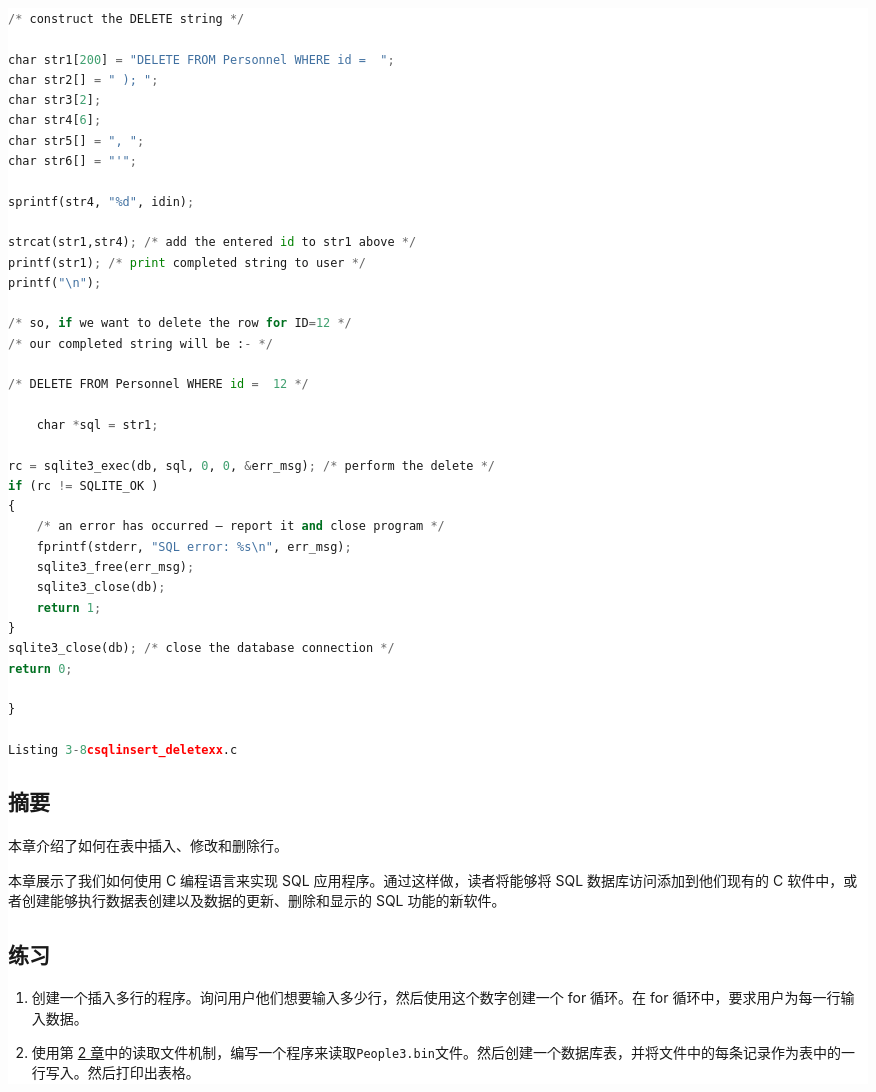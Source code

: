 ```py
/* construct the DELETE string */

char str1[200] = "DELETE FROM Personnel WHERE id =  ";
char str2[] = " ); ";
char str3[2];
char str4[6];
char str5[] = ", ";
char str6[] = "'";

sprintf(str4, "%d", idin);

strcat(str1,str4); /* add the entered id to str1 above */
printf(str1); /* print completed string to user */
printf("\n");

/* so, if we want to delete the row for ID=12 */
/* our completed string will be :- */

/* DELETE FROM Personnel WHERE id =  12 */

    char *sql = str1;

rc = sqlite3_exec(db, sql, 0, 0, &err_msg); /* perform the delete */
if (rc != SQLITE_OK )
{
    /* an error has occurred – report it and close program */
    fprintf(stderr, "SQL error: %s\n", err_msg);
    sqlite3_free(err_msg);
    sqlite3_close(db);
    return 1;
}
sqlite3_close(db); /* close the database connection */
return 0;

}

Listing 3-8csqlinsert_deletexx.c

```

## 摘要

本章介绍了如何在表中插入、修改和删除行。

本章展示了我们如何使用 C 编程语言来实现 SQL 应用程序。通过这样做，读者将能够将 SQL 数据库访问添加到他们现有的 C 软件中，或者创建能够执行数据表创建以及数据的更新、删除和显示的 SQL 功能的新软件。

## 练习

1.  创建一个插入多行的程序。询问用户他们想要输入多少行，然后使用这个数字创建一个 for 循环。在 for 循环中，要求用户为每一行输入数据。

2.  使用第 [2 章](2.html)中的读取文件机制，编写一个程序来读取`People3.bin`文件。然后创建一个数据库表，并将文件中的每条记录作为表中的一行写入。然后打印出表格。